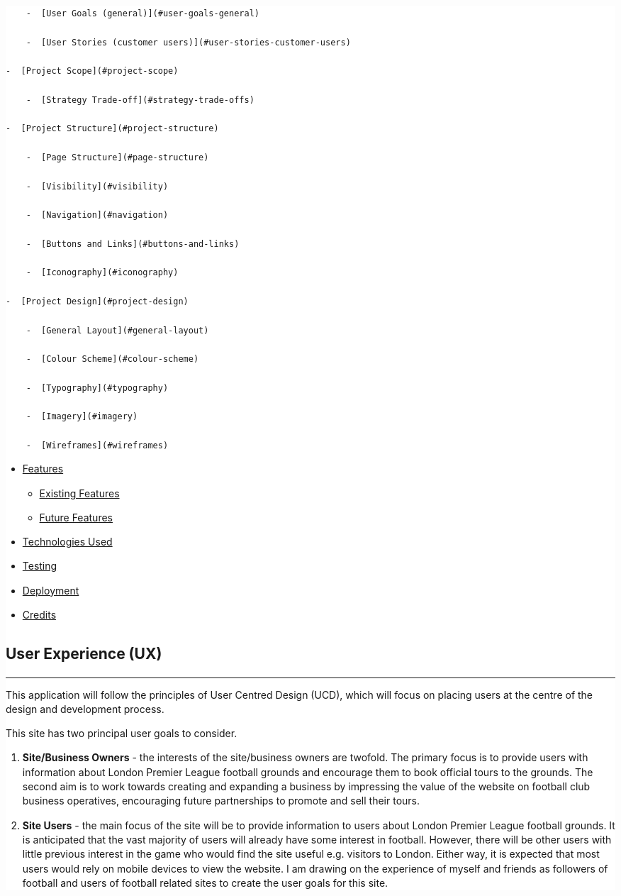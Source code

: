 		-  [User Goals (general)](#user-goals-general)

		-  [User Stories (customer users)](#user-stories-customer-users)

	-  [Project Scope](#project-scope)

		-  [Strategy Trade-off](#strategy-trade-offs)
	
	-  [Project Structure](#project-structure)

		-  [Page Structure](#page-structure)

		-  [Visibility](#visibility)

		-  [Navigation](#navigation)

		-  [Buttons and Links](#buttons-and-links)

		-  [Iconography](#iconography)

	-  [Project Design](#project-design)

		-  [General Layout](#general-layout)

		-  [Colour Scheme](#colour-scheme)

		-  [Typography](#typography)

		-  [Imagery](#imagery)

		-  [Wireframes](#wireframes)  

-  [Features](#features)

	-  [Existing Features](#existing-features)

	-  [Future Features](#future-features)

-  [Technologies Used](#technologies-used)

-  [Testing](#testing)

-  [Deployment](#deployment)

-  [Credits](#credits)
## User Experience (UX)

---

This application will follow the principles of User Centred Design (UCD), which will focus on placing users at the centre of the design and development process.
 
This site has two principal user goals to consider.

1.  **Site/Business Owners** - the interests of the site/business owners are twofold. The primary focus is to provide users with information about London Premier League football grounds and encourage them to book official tours to the grounds. The second aim is to work towards creating and expanding a business by impressing the value of the website on football club business operatives, encouraging future partnerships to promote and sell their tours.

2.  **Site Users** - the main focus of the site will be to provide information to users about London Premier League football grounds. It is anticipated that the vast majority of users will already have some interest in football. However, there will be other users with little previous interest in the game who would find the site useful e.g. visitors to London. Either way, it is expected that most users would rely on mobile devices to view the website. I am drawing on the experience of myself and friends as followers of football and users of football related sites to create the user goals for this site.
  